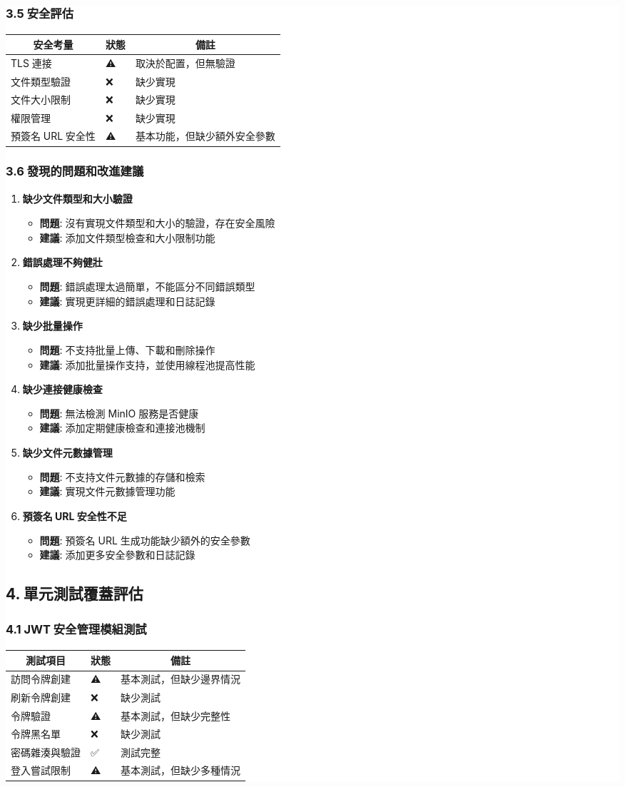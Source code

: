 ### 3.5 安全評估

| 安全考量 | 狀態 | 備註 |
|---------|------|------|
| TLS 連接 | ⚠️ | 取決於配置，但無驗證 |
| 文件類型驗證 | ❌ | 缺少實現 |
| 文件大小限制 | ❌ | 缺少實現 |
| 權限管理 | ❌ | 缺少實現 |
| 預簽名 URL 安全性 | ⚠️ | 基本功能，但缺少額外安全參數 |

### 3.6 發現的問題和改進建議

1. **缺少文件類型和大小驗證**
   - **問題**: 沒有實現文件類型和大小的驗證，存在安全風險
   - **建議**: 添加文件類型檢查和大小限制功能

2. **錯誤處理不夠健壯**
   - **問題**: 錯誤處理太過簡單，不能區分不同錯誤類型
   - **建議**: 實現更詳細的錯誤處理和日誌記錄

3. **缺少批量操作**
   - **問題**: 不支持批量上傳、下載和刪除操作
   - **建議**: 添加批量操作支持，並使用線程池提高性能

4. **缺少連接健康檢查**
   - **問題**: 無法檢測 MinIO 服務是否健康
   - **建議**: 添加定期健康檢查和連接池機制

5. **缺少文件元數據管理**
   - **問題**: 不支持文件元數據的存儲和檢索
   - **建議**: 實現文件元數據管理功能

6. **預簽名 URL 安全性不足**
   - **問題**: 預簽名 URL 生成功能缺少額外的安全參數
   - **建議**: 添加更多安全參數和日誌記錄

## 4. 單元測試覆蓋評估

### 4.1 JWT 安全管理模組測試

| 測試項目 | 狀態 | 備註 |
|---------|------|------|
| 訪問令牌創建 | ⚠️ | 基本測試，但缺少邊界情況 |
| 刷新令牌創建 | ❌ | 缺少測試 |
| 令牌驗證 | ⚠️ | 基本測試，但缺少完整性 |
| 令牌黑名單 | ❌ | 缺少測試 |
| 密碼雜湊與驗證 | ✅ | 測試完整 |
| 登入嘗試限制 | ⚠️ | 基本測試，但缺少多種情況 |

